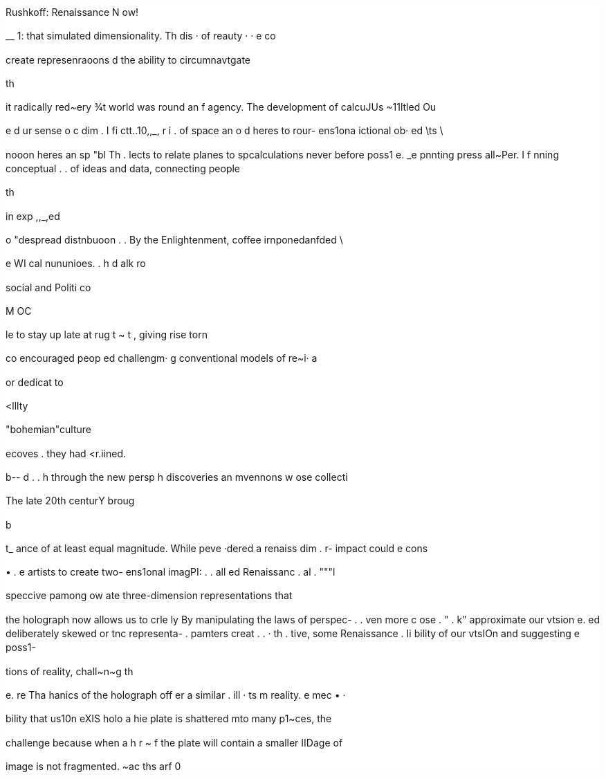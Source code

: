 Rushkoff: Renaissance N ow!

__ 1: that simulated dimensionality. Th dis · of reauty · · e co

create represenraoons d the ability to circumnavtgate

th

it radically red\~ery 3⁄4t world was round an f agency. The development of calcuJUs \~11ltled Ou

e d ur sense o c dim . I fi ctt..10,,_, r i . of space an o d heres to rour- ens1ona ictional ob· ed \\ts \\

nooon heres an sp "bl Th . lects to relate planes to spcalculations never before poss1 e. _e pnnting press all\~Per. I f nning conceptual . . of ideas and data, connecting people

th

in exp ,,_,ed

o "despread distnbuoon . . By the Enlightenment, coffee irnponedanfded \\

e WI cal nununioes. . h d alk ro

social and Politi co

M OC

le to stay up late at rug t \~ t , giving rise torn

co encouraged peop ed challengm· g conventional models of re\~i· a

or dedicat to

<lllty

"bohemian"culture

ecoves . they had <r.iined.

b-- d . . h through the new persp h discoveries an mvennons w ose collecti

The late 20th centurY broug

b

t_ ance of at least equal magnitude. While peve ·dered a renaiss dim . r- impact could e cons

• . e artists to create two- ens1onal imagPI: . . all ed Renaissanc . al . """l

speccive pamong ow ate three-dimension representations that

the holograph now allows us to crle ly By manipulating the laws of perspec- . . ven more c ose . " . k" approximate our vtsion e. ed deliberately skewed or tnc representa- . pamters creat . . · th . tive, some Renaissance . Ii bility of our vtsIOn and suggesting e poss1-

tions of reality, chall\~n\~g th

e. re Tha hanics of the holograph off er a similar . ill · ts m reality. e mec • ·

bility that us10n eXIS holo a hie plate is shattered mto many p1\~ces, the

challenge because when a h r \~ f the plate will contain a smaller IIDage of

image is not fragmented. \~ac ths arf 0
